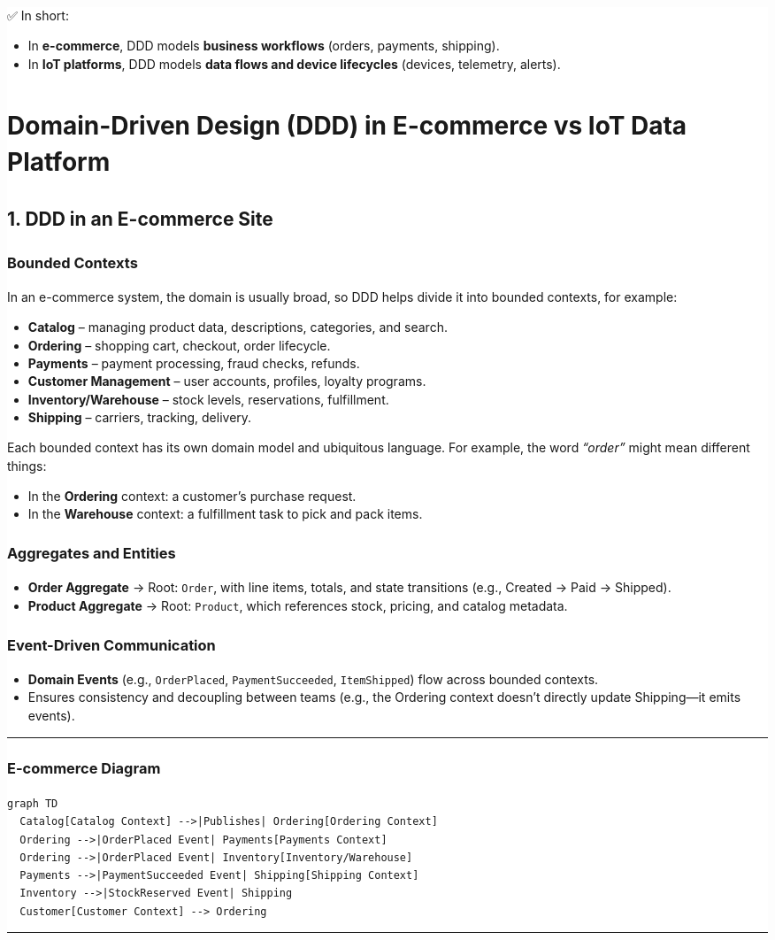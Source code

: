✅ In short:  
- In **e-commerce**, DDD models **business workflows** (orders, payments, shipping).  
- In **IoT platforms**, DDD models **data flows and device lifecycles** (devices, telemetry, alerts).  


# Domain-Driven Design (DDD) in E-commerce vs IoT Data Platform

## 1. DDD in an E-commerce Site

### Bounded Contexts
In an e-commerce system, the domain is usually broad, so DDD helps divide it into bounded contexts, for example:
- **Catalog** – managing product data, descriptions, categories, and search.
- **Ordering** – shopping cart, checkout, order lifecycle.
- **Payments** – payment processing, fraud checks, refunds.
- **Customer Management** – user accounts, profiles, loyalty programs.
- **Inventory/Warehouse** – stock levels, reservations, fulfillment.
- **Shipping** – carriers, tracking, delivery.

Each bounded context has its own domain model and ubiquitous language. For example, the word *“order”* might mean different things:
- In the **Ordering** context: a customer’s purchase request.
- In the **Warehouse** context: a fulfillment task to pick and pack items.

### Aggregates and Entities
- **Order Aggregate** → Root: `Order`, with line items, totals, and state transitions (e.g., Created → Paid → Shipped).
- **Product Aggregate** → Root: `Product`, which references stock, pricing, and catalog metadata.

### Event-Driven Communication
- **Domain Events** (e.g., `OrderPlaced`, `PaymentSucceeded`, `ItemShipped`) flow across bounded contexts.
- Ensures consistency and decoupling between teams (e.g., the Ordering context doesn’t directly update Shipping—it emits events).

---

### E-commerce Diagram
```mermaid
graph TD
  Catalog[Catalog Context] -->|Publishes| Ordering[Ordering Context]
  Ordering -->|OrderPlaced Event| Payments[Payments Context]
  Ordering -->|OrderPlaced Event| Inventory[Inventory/Warehouse]
  Payments -->|PaymentSucceeded Event| Shipping[Shipping Context]
  Inventory -->|StockReserved Event| Shipping
  Customer[Customer Context] --> Ordering
```

---